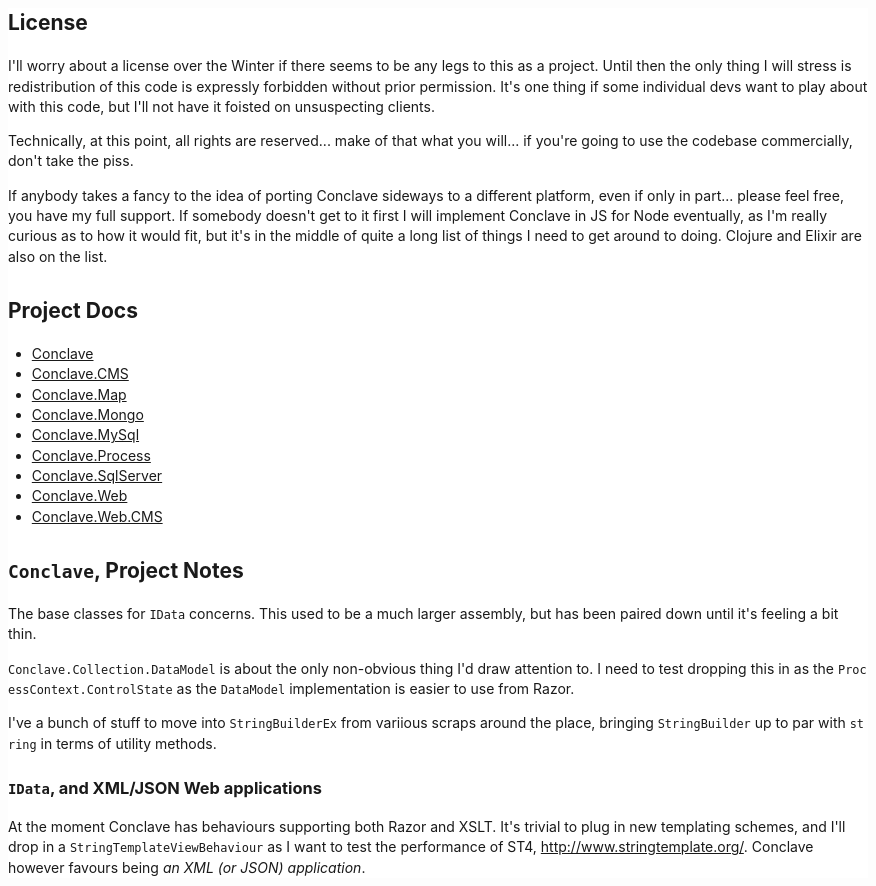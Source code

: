## License
I'll worry about a license over the Winter if there seems to be any legs to
this as a project. Until then the only thing I will stress is redistribution
of this code is expressly forbidden without prior permission. It's one thing
if some individual devs want to play about with this code, but I'll not have
it foisted on unsuspecting clients.

Technically, at this point, all rights are reserved... make of that what you
will... if you're going to use the codebase commercially, don't take the piss.

If anybody takes a fancy to the idea of porting Conclave sideways to a different
platform, even if only in part... please feel free, you have my full
support. If somebody doesn't get to it first I will implement Conclave in
JS for Node eventually, as I'm really curious as to how it would fit, but
it's in the middle of quite a long list of things I need to get around
to doing. Clojure and Elixir are also on the list.



## Project Docs
* [Conclave](#Conclave)
* [Conclave.CMS](#Conclave.CMS)
* [Conclave.Map](#Conclave.Map)
* [Conclave.Mongo](#Conclave.Mongo)
* [Conclave.MySql](#Conclave.MySql)
* [Conclave.Process](#Conclave.Process)
* [Conclave.SqlServer](#Conclave.SqlServer)
* [Conclave.Web](#Conclave.Web)
* [Conclave.Web.CMS](#Conclave.Web.CMS)


<a name="Conclave"></a>
## `Conclave`, Project Notes

The base classes for `IData` concerns. This used to be
a much larger assembly, but has been paired down until
it's feeling a bit thin.

`Conclave.Collection.DataModel` is about the only
non-obvious thing I'd draw attention to. I need to
test dropping this in as the `ProcessContext.ControlState`
as the `DataModel` implementation is easier to use
from Razor.

I've a bunch of stuff to move into `StringBuilderEx`
from variious scraps around the place, bringing
`StringBuilder` up to par with `string` in terms
of utility methods.

### `IData`, and XML/JSON Web applications

At the moment Conclave has behaviours supporting both Razor and XSLT. It's
trivial to plug in new templating schemes, and I'll drop in a 
`StringTemplateViewBehaviour` as I want to test the performance of ST4,
<http://www.stringtemplate.org/>. Conclave however favours being 
*an XML (or JSON) application*.
